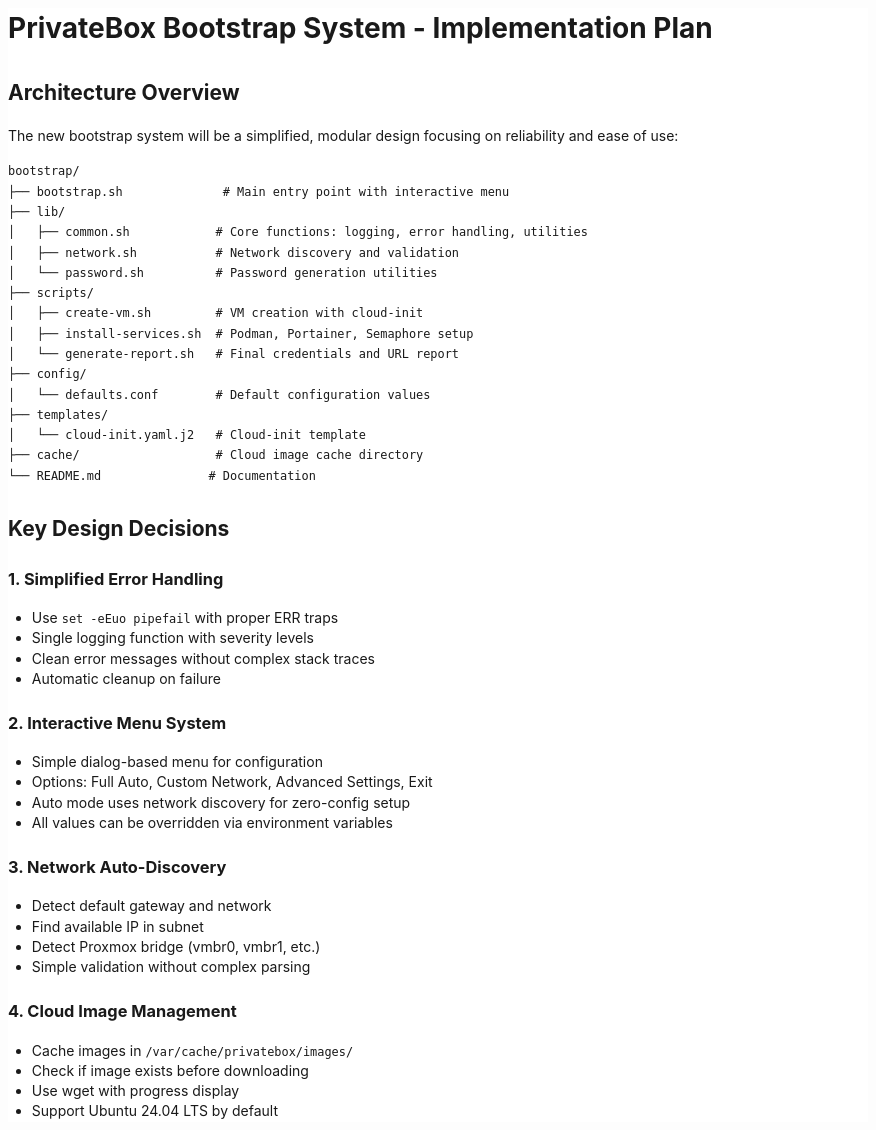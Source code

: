 # PrivateBox Bootstrap System - Implementation Plan

## Architecture Overview

The new bootstrap system will be a simplified, modular design focusing on reliability and ease of use:

```
bootstrap/
├── bootstrap.sh              # Main entry point with interactive menu
├── lib/
│   ├── common.sh            # Core functions: logging, error handling, utilities
│   ├── network.sh           # Network discovery and validation
│   └── password.sh          # Password generation utilities
├── scripts/
│   ├── create-vm.sh         # VM creation with cloud-init
│   ├── install-services.sh  # Podman, Portainer, Semaphore setup
│   └── generate-report.sh   # Final credentials and URL report
├── config/
│   └── defaults.conf        # Default configuration values
├── templates/
│   └── cloud-init.yaml.j2   # Cloud-init template
├── cache/                   # Cloud image cache directory
└── README.md               # Documentation
```

## Key Design Decisions

### 1. **Simplified Error Handling**
- Use `set -eEuo pipefail` with proper ERR traps
- Single logging function with severity levels
- Clean error messages without complex stack traces
- Automatic cleanup on failure

### 2. **Interactive Menu System**
- Simple dialog-based menu for configuration
- Options: Full Auto, Custom Network, Advanced Settings, Exit
- Auto mode uses network discovery for zero-config setup
- All values can be overridden via environment variables

### 3. **Network Auto-Discovery**
- Detect default gateway and network
- Find available IP in subnet
- Detect Proxmox bridge (vmbr0, vmbr1, etc.)
- Simple validation without complex parsing

### 4. **Cloud Image Management**
- Cache images in `/var/cache/privatebox/images/`
- Check if image exists before downloading
- Use wget with progress display
- Support Ubuntu 24.04 LTS by default
